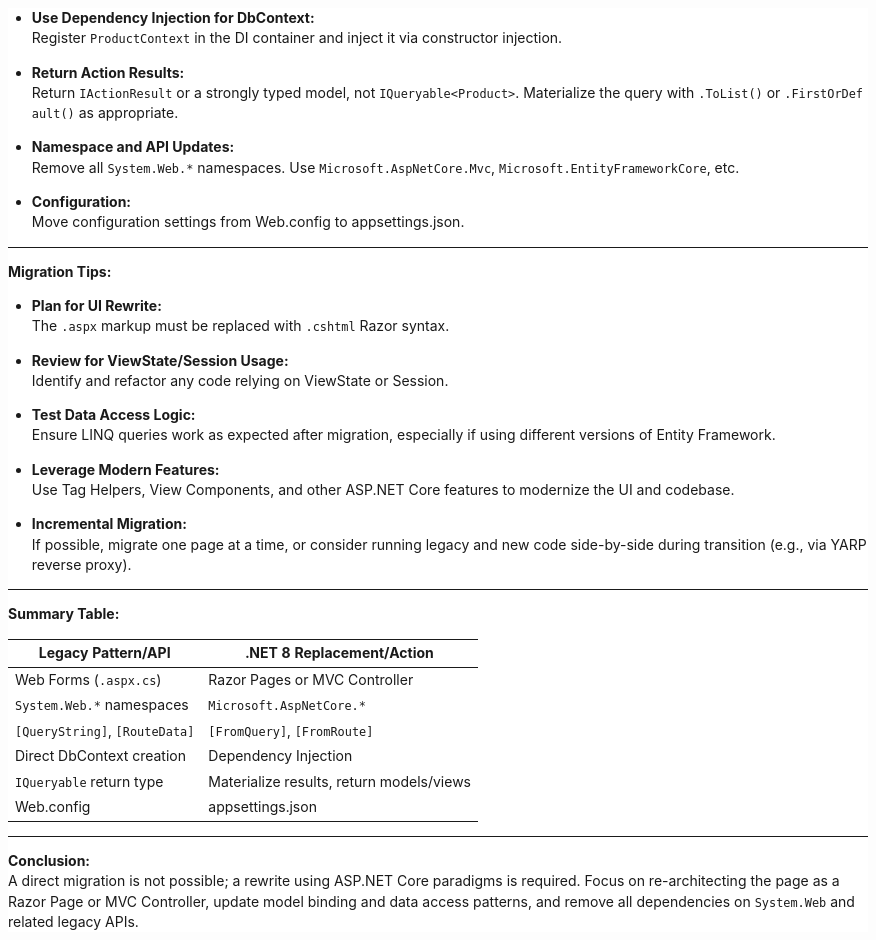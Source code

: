 - **Use Dependency Injection for DbContext:**  
  Register `ProductContext` in the DI container and inject it via constructor injection.

- **Return Action Results:**  
  Return `IActionResult` or a strongly typed model, not `IQueryable<Product>`. Materialize the query with `.ToList()` or `.FirstOrDefault()` as appropriate.

- **Namespace and API Updates:**  
  Remove all `System.Web.*` namespaces. Use `Microsoft.AspNetCore.Mvc`, `Microsoft.EntityFrameworkCore`, etc.

- **Configuration:**  
  Move configuration settings from Web.config to appsettings.json.

---

**Migration Tips:**

- **Plan for UI Rewrite:**  
  The `.aspx` markup must be replaced with `.cshtml` Razor syntax.

- **Review for ViewState/Session Usage:**  
  Identify and refactor any code relying on ViewState or Session.

- **Test Data Access Logic:**  
  Ensure LINQ queries work as expected after migration, especially if using different versions of Entity Framework.

- **Leverage Modern Features:**  
  Use Tag Helpers, View Components, and other ASP.NET Core features to modernize the UI and codebase.

- **Incremental Migration:**  
  If possible, migrate one page at a time, or consider running legacy and new code side-by-side during transition (e.g., via YARP reverse proxy).

---

**Summary Table:**

| Legacy Pattern/API         | .NET 8 Replacement/Action                |
|---------------------------|------------------------------------------|
| Web Forms (`.aspx.cs`)    | Razor Pages or MVC Controller            |
| `System.Web.*` namespaces | `Microsoft.AspNetCore.*`                 |
| `[QueryString]`, `[RouteData]` | `[FromQuery]`, `[FromRoute]`         |
| Direct DbContext creation | Dependency Injection                     |
| `IQueryable` return type  | Materialize results, return models/views |
| Web.config                | appsettings.json                         |

---

**Conclusion:**  
A direct migration is not possible; a rewrite using ASP.NET Core paradigms is required. Focus on re-architecting the page as a Razor Page or MVC Controller, update model binding and data access patterns, and remove all dependencies on `System.Web` and related legacy APIs.
